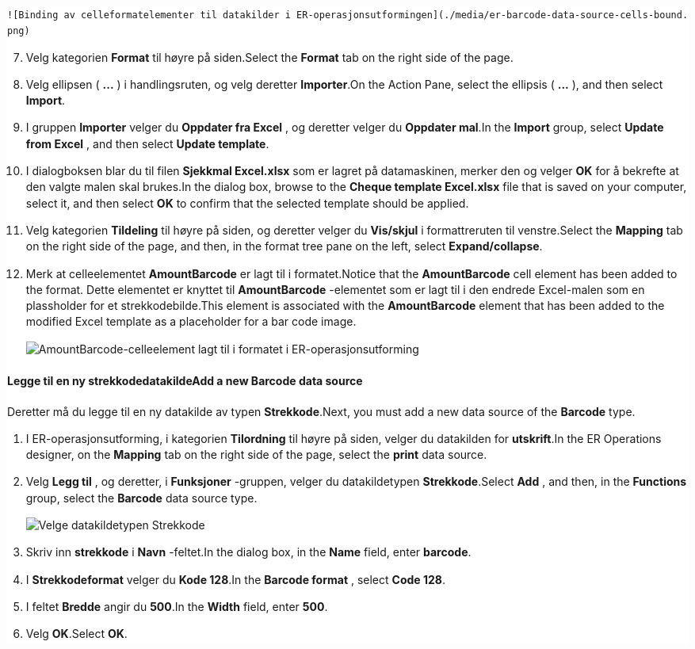    ![Binding av celleformatelementer til datakilder i ER-operasjonsutformingen](./media/er-barcode-data-source-cells-bound.png)

7. <span data-ttu-id="16c10-241">Velg kategorien **Format** til høyre på siden.</span><span class="sxs-lookup"><span data-stu-id="16c10-241">Select the **Format** tab on the right side of the page.</span></span>
8. <span data-ttu-id="16c10-242">Velg ellipsen ( **...** ) i handlingsruten, og velg deretter **Importer**.</span><span class="sxs-lookup"><span data-stu-id="16c10-242">On the Action Pane, select the ellipsis ( **...** ), and then select **Import**.</span></span>
9. <span data-ttu-id="16c10-243">I gruppen **Importer** velger du **Oppdater fra Excel** , og deretter velger du **Oppdater mal**.</span><span class="sxs-lookup"><span data-stu-id="16c10-243">In the **Import** group, select **Update from Excel** , and then select **Update template**.</span></span>
10. <span data-ttu-id="16c10-244">I dialogboksen blar du til filen **Sjekkmal Excel.xlsx** som er lagret på datamaskinen, merker den og velger **OK** for å bekrefte at den valgte malen skal brukes.</span><span class="sxs-lookup"><span data-stu-id="16c10-244">In the dialog box, browse to the **Cheque template Excel.xlsx** file that is saved on your computer, select it, and then select **OK** to confirm that the selected template should be applied.</span></span>
11. <span data-ttu-id="16c10-245">Velg kategorien **Tildeling** til høyre på siden, og deretter velger du **Vis/skjul** i formattreruten til venstre.</span><span class="sxs-lookup"><span data-stu-id="16c10-245">Select the **Mapping** tab on the right side of the page, and then, in the format tree pane on the left, select **Expand/collapse**.</span></span>
12. <span data-ttu-id="16c10-246">Merk at celleelementet **AmountBarcode** er lagt til i formatet.</span><span class="sxs-lookup"><span data-stu-id="16c10-246">Notice that the **AmountBarcode** cell element has been added to the format.</span></span> <span data-ttu-id="16c10-247">Dette elementet er knyttet til **AmountBarcode** -elementet som er lagt til i den endrede Excel-malen som en plassholder for et strekkodebilde.</span><span class="sxs-lookup"><span data-stu-id="16c10-247">This element is associated with the **AmountBarcode** element that has been added to the modified Excel template as a placeholder for a bar code image.</span></span>

    ![AmountBarcode-celleelement lagt til i formatet i ER-operasjonsutforming](./media/er-barcode-data-source-cell-added.png)

#### <a name="add-a-new-barcode-data-source"></a><a name="ExampleModifyFormatAddDataSource"></a><span data-ttu-id="16c10-249">Legge til en ny strekkodedatakilde</span><span class="sxs-lookup"><span data-stu-id="16c10-249">Add a new Barcode data source</span></span>

<span data-ttu-id="16c10-250">Deretter må du legge til en ny datakilde av typen **Strekkode**.</span><span class="sxs-lookup"><span data-stu-id="16c10-250">Next, you must add a new data source of the **Barcode** type.</span></span>

1. <span data-ttu-id="16c10-251">I ER-operasjonsutforming, i kategorien **Tilordning** til høyre på siden, velger du datakilden for **utskrift**.</span><span class="sxs-lookup"><span data-stu-id="16c10-251">In the ER Operations designer, on the **Mapping** tab on the right side of the page, select the **print** data source.</span></span>
2. <span data-ttu-id="16c10-252">Velg **Legg til** , og deretter, i **Funksjoner** -gruppen, velger du datakildetypen **Strekkode**.</span><span class="sxs-lookup"><span data-stu-id="16c10-252">Select **Add** , and then, in the **Functions** group, select the **Barcode** data source type.</span></span>

    ![Velge datakildetypen Strekkode](./media/er-barcode-data-source-add.png)

3. <span data-ttu-id="16c10-254">Skriv inn **strekkode** i **Navn** -feltet.</span><span class="sxs-lookup"><span data-stu-id="16c10-254">In the dialog box, in the **Name** field, enter **barcode**.</span></span>
4. <span data-ttu-id="16c10-255">I **Strekkodeformat** velger du **Kode 128**.</span><span class="sxs-lookup"><span data-stu-id="16c10-255">In the **Barcode format** , select **Code 128**.</span></span>
5. <span data-ttu-id="16c10-256">I feltet **Bredde** angir du **500**.</span><span class="sxs-lookup"><span data-stu-id="16c10-256">In the **Width** field, enter **500**.</span></span>
6. <span data-ttu-id="16c10-257">Velg **OK**.</span><span class="sxs-lookup"><span data-stu-id="16c10-257">Select **OK**.</span></span>

